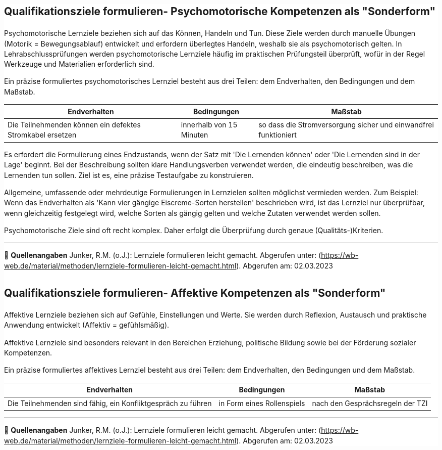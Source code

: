 
## Qualifikationsziele formulieren- Psychomotorische Kompetenzen als "Sonderform"

Psychomotorische Lernziele beziehen sich auf das Können, Handeln und Tun. Diese Ziele werden durch manuelle Übungen (Motorik = Bewegungsablauf) entwickelt und erfordern überlegtes Handeln, weshalb sie als psychomotorisch gelten. In Lehrabschlussprüfungen werden psychomotorische Lernziele häufig im praktischen Prüfungsteil überprüft, wofür in der Regel Werkzeuge und Materialien erforderlich sind.

Ein präzise formuliertes psychomotorisches Lernziel besteht aus drei Teilen: dem Endverhalten, den Bedingungen und dem Maßstab.

| Endverhalten                                      | Bedingungen                      | Maßstab                                       |
|----------------------------------------------------|----------------------------------|-----------------------------------------------|
| Die Teilnehmenden können ein defektes Stromkabel ersetzen | innerhalb von 15 Minuten | so dass die Stromversorgung sicher und einwandfrei funktioniert |

Es erfordert die Formulierung eines Endzustands, wenn der Satz mit 'Die Lernenden können' oder 'Die Lernenden sind in der Lage' beginnt. Bei der Beschreibung sollten klare Handlungsverben verwendet werden, die eindeutig beschreiben, was die Lernenden tun sollen. Ziel ist es, eine präzise Testaufgabe zu konstruieren.

Allgemeine, umfassende oder mehrdeutige Formulierungen in Lernzielen sollten möglichst vermieden werden. Zum Beispiel: Wenn das Endverhalten als 'Kann vier gängige Eiscreme-Sorten herstellen' beschrieben wird, ist das Lernziel nur überprüfbar, wenn gleichzeitig festgelegt wird, welche Sorten als gängig gelten und welche Zutaten verwendet werden sollen.

Psychomotorische Ziele sind oft recht komplex. Daher erfolgt die Überprüfung durch genaue (Qualitäts-)Kriterien.

---
🔖 __Quellenangaben__
Junker, R.M. (o.J.): Lernziele formulieren leicht gemacht. Abgerufen unter: (https://wb-web.de/material/methoden/lernziele-formulieren-leicht-gemacht.html). Abgerufen am: 02.03.2023


## Qualifikationsziele formulieren- Affektive Kompetenzen als "Sonderform"
Affektive Lernziele beziehen sich auf Gefühle, Einstellungen und Werte. Sie werden durch Reflexion, Austausch und praktische Anwendung entwickelt (Affektiv = gefühlsmäßig).

Affektive Lernziele sind besonders relevant in den Bereichen Erziehung, politische Bildung sowie bei der Förderung sozialer Kompetenzen.

Ein präzise formuliertes affektives Lernziel besteht aus drei Teilen: dem Endverhalten, den Bedingungen und dem Maßstab.

| Endverhalten                                      | Bedingungen                      | Maßstab                                       |
|----------------------------------------------------|----------------------------------|-----------------------------------------------|
| Die Teilnehmenden sind fähig, ein Konfliktgespräch zu führen | in Form eines Rollenspiels | nach den Gesprächsregeln der TZI| 

---
🔖 __Quellenangaben__
Junker, R.M. (o.J.): Lernziele formulieren leicht gemacht. Abgerufen unter: (https://wb-web.de/material/methoden/lernziele-formulieren-leicht-gemacht.html). Abgerufen am: 02.03.2023
